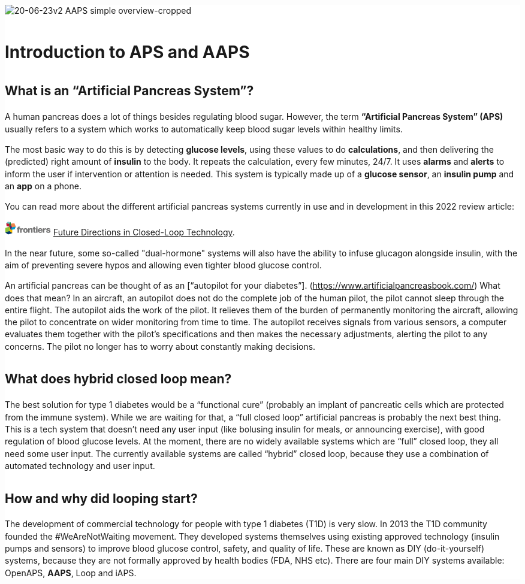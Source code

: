 ![20-06-23v2 AAPS simple overview-cropped](https://github.com/openaps/AndroidAPSdocs/assets/94044064/e505b73b-09a0-42a4-a1ab-b830a0741234)

# Introduction to APS and AAPS

## What is an “Artificial Pancreas System”?

A human pancreas does a lot of things besides regulating blood sugar. However, the term **“Artificial Pancreas System” (APS)** usually refers to a system which works to automatically keep blood sugar levels within healthy limits.

The most basic way to do this is by detecting **glucose levels**, using these values to do **calculations**, and then delivering the (predicted) right amount of **insulin** to the body. It repeats the calculation, every few minutes, 24/7. It uses **alarms** and **alerts** to inform the user if intervention or attention is needed. This system is typically made up of a **glucose sensor**, an **insulin pump** and an **app** on a phone.

You can read more about the different artificial pancreas systems currently in use and in development in this 2022 review article:

![Frontiers](./images/FRONTIERS_Logo_Grey_RGB.png) [Future Directions in Closed-Loop Technology](https://www.frontiersin.org/articles/10.3389/fendo.2022.919942/full#:~:text=Fully%20closed%2Dloop%20systems%2C%20unlike,user%20input%20for%20mealtime%20boluses).

In the near future, some so-called "dual-hormone" systems will also have the ability to infuse glucagon alongside insulin, with the aim of preventing severe hypos and allowing even tighter blood glucose control.

An artificial pancreas can be thought of as an [“autopilot for your diabetes”]. (https://www.artificialpancreasbook.com/) What does that mean? In an aircraft, an autopilot does not do the complete job of the human pilot, the pilot cannot sleep through the entire flight. The autopilot aids the work of the pilot. It relieves them of the burden of permanently monitoring the aircraft, allowing the pilot to concentrate on wider monitoring from time to time. The autopilot receives signals from various sensors, a computer evaluates them together with the pilot’s specifications and then makes the necessary adjustments, alerting the pilot to any concerns. The pilot no longer has to worry about constantly making decisions.

## What does hybrid closed loop mean?

The best solution for type 1 diabetes would be a “functional cure” (probably an implant of pancreatic cells which are protected from the immune system). While we are waiting for that, a “full closed loop” artificial pancreas is probably the next best thing. This is a tech system that doesn’t need any user input (like bolusing insulin for meals, or announcing exercise), with good regulation of blood glucose levels. At the moment, there are no widely available systems which are “full” closed loop, they all need some user input. The currently available systems are called “hybrid” closed loop, because they use a combination of automated technology and user input.

## How and why did looping start?

The development of commercial technology for people with type 1 diabetes (T1D) is very slow. In 2013 the T1D community founded the #WeAreNotWaiting movement. They developed systems themselves using existing approved technology (insulin pumps and sensors) to improve blood glucose control, safety, and quality of life. These are known as DIY (do-it-yourself) systems, because they are not formally approved by health bodies (FDA, NHS etc). There are four main DIY systems available: OpenAPS, **AAPS**, Loop and iAPS.
